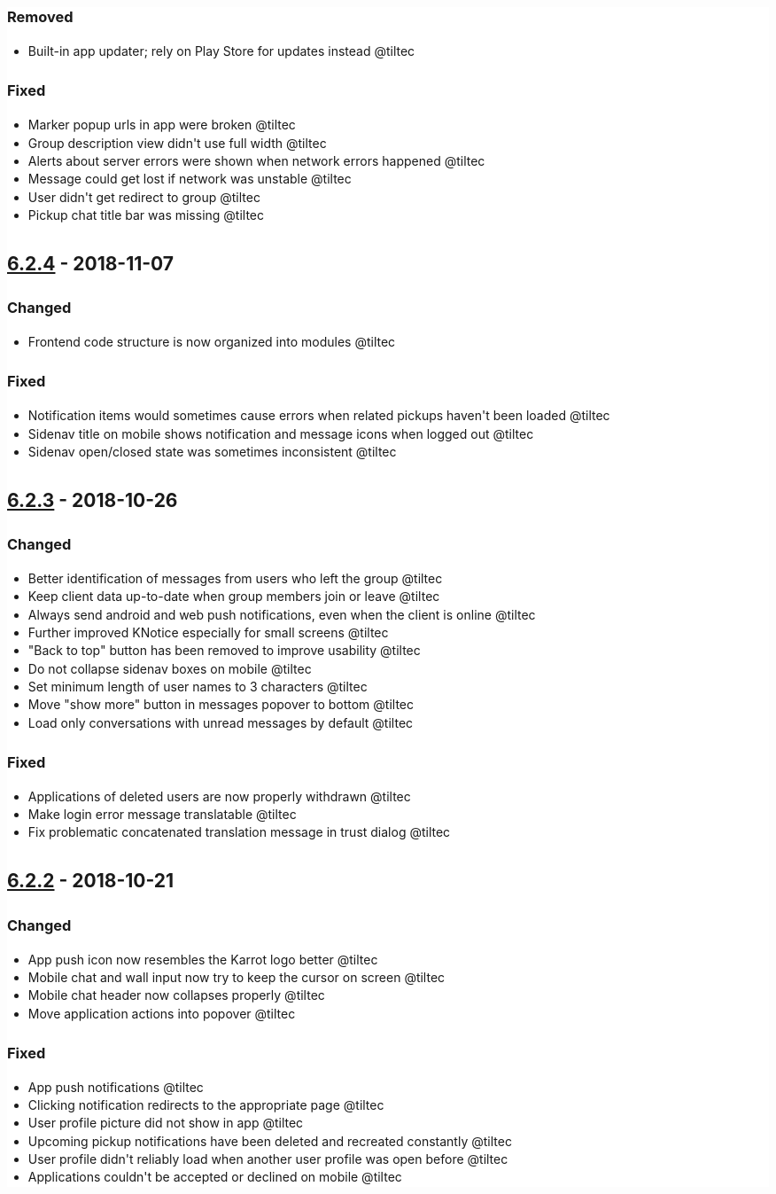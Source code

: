 ### Removed
- Built-in app updater; rely on Play Store for updates instead @tiltec

### Fixed
- Marker popup urls in app were broken @tiltec
- Group description view didn't use full width @tiltec
- Alerts about server errors were shown when network errors happened @tiltec
- Message could get lost if network was unstable @tiltec
- User didn't get redirect to group @tiltec
- Pickup chat title bar was missing @tiltec

## [6.2.4] - 2018-11-07
### Changed
- Frontend code structure is now organized into modules @tiltec

### Fixed
- Notification items would sometimes cause errors when related pickups haven't been loaded @tiltec
- Sidenav title on mobile shows notification and message icons when logged out @tiltec
- Sidenav open/closed state was sometimes inconsistent @tiltec

## [6.2.3] - 2018-10-26
### Changed
- Better identification of messages from users who left the group @tiltec
- Keep client data up-to-date when group members join or leave @tiltec
- Always send android and web push notifications, even when the client is online @tiltec
- Further improved KNotice especially for small screens @tiltec
- "Back to top" button has been removed to improve usability @tiltec
- Do not collapse sidenav boxes on mobile @tiltec
- Set minimum length of user names to 3 characters @tiltec
- Move "show more" button in messages popover to bottom @tiltec
- Load only conversations with unread messages by default @tiltec

### Fixed
- Applications of deleted users are now properly withdrawn @tiltec
- Make login error message translatable @tiltec
- Fix problematic concatenated translation message in trust dialog @tiltec

## [6.2.2] - 2018-10-21
### Changed
- App push icon now resembles the Karrot logo better @tiltec
- Mobile chat and wall input now try to keep the cursor on screen @tiltec
- Mobile chat header now collapses properly @tiltec
- Move application actions into popover @tiltec

### Fixed
- App push notifications @tiltec
- Clicking notification redirects to the appropriate page @tiltec
- User profile picture did not show in app @tiltec
- Upcoming pickup notifications have been deleted and recreated constantly @tiltec
- User profile didn't reliably load when another user profile was open before @tiltec
- Applications couldn't be accepted or declined on mobile @tiltec


[#709]: https://github.com/karrot-dev/karrot-frontend/issues/709
[#837]: https://github.com/karrot-dev/karrot-frontend/issues/837
[#891]: https://github.com/karrot-dev/karrot-frontend/issues/891
[#986]: https://github.com/karrot-dev/karrot-frontend/issues/986
[#1020]: https://github.com/karrot-dev/karrot-frontend/issues/1020
[#1038]: https://github.com/karrot-dev/karrot-frontend/issues/1038
[#1063]: https://github.com/karrot-dev/karrot-frontend/issues/1063
[#1065]: https://github.com/karrot-dev/karrot-frontend/issues/1065
[#1070]: https://github.com/karrot-dev/karrot-frontend/issues/1070
[#1071]: https://github.com/karrot-dev/karrot-frontend/issues/1071
[#1077]: https://github.com/karrot-dev/karrot-frontend/issues/1077
[#1079]: https://github.com/karrot-dev/karrot-frontend/issues/1079
[#1082]: https://github.com/karrot-dev/karrot-frontend/issues/1082
[#1088]: https://github.com/karrot-dev/karrot-frontend/issues/1088
[#1097]: https://github.com/karrot-dev/karrot-frontend/issues/1097
[#1099]: https://github.com/karrot-dev/karrot-frontend/issues/1099
[#1112]: https://github.com/karrot-dev/karrot-frontend/issues/1112
[#1138]: https://github.com/karrot-dev/karrot-frontend/issues/1138
[#1139]: https://github.com/karrot-dev/karrot-frontend/issues/1139
[#1140]: https://github.com/karrot-dev/karrot-frontend/issues/1140
[#1147]: https://github.com/karrot-dev/karrot-frontend/issues/1147
[#1157]: https://github.com/karrot-dev/karrot-frontend/issues/1157
[#1174]: https://github.com/karrot-dev/karrot-frontend/issues/1174
[#1178]: https://github.com/karrot-dev/karrot-frontend/issues/1178
[#1398]: https://github.com/karrot-dev/karrot-frontend/issues/1398
[#1421]: https://github.com/karrot-dev/karrot-frontend/issues/1421
[#1509]: https://github.com/karrot-dev/karrot-frontend/issues/1509
[#1690]: https://github.com/karrot-dev/karrot-frontend/issues/1690
[#1691]: https://github.com/karrot-dev/karrot-frontend/issues/1691
[#1789]: https://github.com/karrot-dev/karrot-frontend/issues/1789
[#1799]: https://github.com/karrot-dev/karrot-frontend/issues/1799
[#1982]: https://github.com/karrot-dev/karrot-frontend/issues/1982
[#1987]: https://github.com/karrot-dev/karrot-frontend/issues/1987
[#2062]: https://github.com/karrot-dev/karrot-frontend/issues/2062
[#2128]: https://github.com/karrot-dev/karrot-frontend/issues/2128
[#2149]: https://github.com/karrot-dev/karrot-frontend/issues/2149
[#2151]: https://github.com/karrot-dev/karrot-frontend/issues/2151
[#2157]: https://github.com/karrot-dev/karrot-frontend/issues/2157
[#2161]: https://github.com/karrot-dev/karrot-frontend/issues/2161
[#2207]: https://github.com/karrot-dev/karrot-frontend/issues/2207
[#2210]: https://github.com/karrot-dev/karrot-frontend/issues/2210
[#2211]: https://github.com/karrot-dev/karrot-frontend/issues/2211
[#2212]: https://github.com/karrot-dev/karrot-frontend/issues/2212
[#2230]: https://github.com/karrot-dev/karrot-frontend/issues/2230
[#2231]: https://github.com/karrot-dev/karrot-frontend/issues/2231
[#2232]: https://github.com/karrot-dev/karrot-frontend/issues/2232
[#2234]: https://github.com/karrot-dev/karrot-frontend/issues/2234
[#2245]: https://github.com/karrot-dev/karrot-frontend/issues/2245
[#2266]: https://github.com/karrot-dev/karrot-frontend/issues/2266
[#2271]: https://github.com/karrot-dev/karrot-frontend/issues/2271
[#2283]: https://github.com/karrot-dev/karrot-frontend/issues/2283
[#2293]: https://github.com/karrot-dev/karrot-frontend/issues/2293
[#2297]: https://github.com/karrot-dev/karrot-frontend/issues/2297
[#2303]: https://github.com/karrot-dev/karrot-frontend/issues/2303
[#2306]: https://github.com/karrot-dev/karrot-frontend/issues/2306
[#2313]: https://github.com/karrot-dev/karrot-frontend/issues/2313
[#2317]: https://github.com/karrot-dev/karrot-frontend/issues/2317
[#2319]: https://github.com/karrot-dev/karrot-frontend/issues/2319
[#2321]: https://github.com/karrot-dev/karrot-frontend/issues/2321
[#2333]: https://github.com/karrot-dev/karrot-frontend/issues/2333
[#2340]: https://github.com/karrot-dev/karrot-frontend/issues/2340
[#2345]: https://github.com/karrot-dev/karrot-frontend/issues/2345
[#2348]: https://github.com/karrot-dev/karrot-frontend/issues/2348
[#2349]: https://github.com/karrot-dev/karrot-frontend/issues/2349
[#2352]: https://github.com/karrot-dev/karrot-frontend/issues/2352
[#2364]: https://github.com/karrot-dev/karrot-frontend/issues/2364
[#2368]: https://github.com/karrot-dev/karrot-frontend/issues/2368
[#2371]: https://github.com/karrot-dev/karrot-frontend/issues/2371
[#2372]: https://github.com/karrot-dev/karrot-frontend/issues/2372
[#2373]: https://github.com/karrot-dev/karrot-frontend/issues/2373
[#2377]: https://github.com/karrot-dev/karrot-frontend/issues/2377
[#2383]: https://github.com/karrot-dev/karrot-frontend/issues/2383
[#2387]: https://github.com/karrot-dev/karrot-frontend/issues/2387
[#2396]: https://github.com/karrot-dev/karrot-frontend/issues/2396
[#2405]: https://github.com/karrot-dev/karrot-frontend/issues/2405
[#2406]: https://github.com/karrot-dev/karrot-frontend/issues/2406
[#2417]: https://github.com/karrot-dev/karrot-frontend/issues/2417
[#2428]: https://github.com/karrot-dev/karrot-frontend/issues/2428
[#2444]: https://github.com/karrot-dev/karrot-frontend/issues/2444
[#2445]: https://github.com/karrot-dev/karrot-frontend/issues/2445
[#2451]: https://github.com/karrot-dev/karrot-frontend/issues/2451
[#2455]: https://github.com/karrot-dev/karrot-frontend/issues/2455
[#2457]: https://github.com/karrot-dev/karrot-frontend/issues/2457
[#2467]: https://github.com/karrot-dev/karrot-frontend/issues/2467
[#2470]: https://github.com/karrot-dev/karrot-frontend/issues/2470
[#2473]: https://github.com/karrot-dev/karrot-frontend/issues/2473
[Unreleased]: https://github.com/karrot-dev/karrot-frontend/compare/v9.6.1...HEAD
[9.6.1]: https://github.com/karrot-dev/karrot-frontend/compare/v9.6.0...v9.6.1
[9.6.0]: https://github.com/karrot-dev/karrot-frontend/compare/v9.5.1...v9.6.0
[9.5.1]: https://github.com/karrot-dev/karrot-frontend/compare/v9.5.0...v9.5.1
[9.5.0]: https://github.com/karrot-dev/karrot-frontend/compare/v9.4.0...v9.5.0
[9.4.0]: https://github.com/karrot-dev/karrot-frontend/compare/v9.3.0...v9.4.0
[9.3.0]: https://github.com/karrot-dev/karrot-frontend/compare/v9.2.0...v9.3.0
[9.2.0]: https://github.com/karrot-dev/karrot-frontend/compare/v9.1.0...v9.2.0
[9.1.0]: https://github.com/karrot-dev/karrot-frontend/compare/v9.0.0...v9.1.0
[9.0.0]: https://github.com/karrot-dev/karrot-frontend/compare/v8.8.1...v9.0.0
[8.8.1]: https://github.com/karrot-dev/karrot-frontend/compare/v8.8.0...v8.8.1
[8.8.0]: https://github.com/karrot-dev/karrot-frontend/compare/v8.7.2...v8.8.0
[8.7.2]: https://github.com/karrot-dev/karrot-frontend/compare/v8.7.1...v8.7.2
[8.7.1]: https://github.com/karrot-dev/karrot-frontend/compare/v8.6.0...v8.7.1
[8.6.0]: https://github.com/karrot-dev/karrot-frontend/compare/v8.5.2...v8.6.0
[8.5.2]: https://github.com/karrot-dev/karrot-frontend/compare/v8.5.1...v8.5.2
[8.5.1]: https://github.com/karrot-dev/karrot-frontend/compare/v8.5.0...v8.5.1
[8.5.0]: https://github.com/karrot-dev/karrot-frontend/compare/v8.4.0...v8.5.0
[8.4.0]: https://github.com/karrot-dev/karrot-frontend/compare/v8.3.0...v8.4.0
[8.3.0]: https://github.com/karrot-dev/karrot-frontend/compare/v8.2.0...v8.3.0
[8.2.0]: https://github.com/karrot-dev/karrot-frontend/compare/v8.1.2...v8.2.0
[8.1.2]: https://github.com/karrot-dev/karrot-frontend/compare/v8.1.1...v8.1.2
[8.1.1]: https://github.com/karrot-dev/karrot-frontend/compare/v8.1.0...v8.1.1
[8.1.0]: https://github.com/karrot-dev/karrot-frontend/compare/v8.0.0...v8.1.0
[8.0.0]: https://github.com/karrot-dev/karrot-frontend/compare/v7.4.2...v8.0.0
[7.4.2]: https://github.com/karrot-dev/karrot-frontend/compare/v7.4.1...v7.4.2
[7.4.1]: https://github.com/karrot-dev/karrot-frontend/compare/v7.4.0...v7.4.1
[7.4.0]: https://github.com/karrot-dev/karrot-frontend/compare/v7.3.0...v7.4.0
[7.3.0]: https://github.com/karrot-dev/karrot-frontend/compare/v7.2.4...v7.3.0
[7.2.4]: https://github.com/karrot-dev/karrot-frontend/compare/v7.2.3...v7.2.4
[7.2.3]: https://github.com/karrot-dev/karrot-frontend/compare/v7.2.2...v7.2.3
[7.2.2]: https://github.com/karrot-dev/karrot-frontend/compare/v7.2.1...v7.2.2
[7.2.1]: https://github.com/karrot-dev/karrot-frontend/compare/v7.2.0...v7.2.1
[7.2.0]: https://github.com/karrot-dev/karrot-frontend/compare/v7.1.0...v7.2.0
[7.1.0]: https://github.com/karrot-dev/karrot-frontend/compare/v7.0.0...v7.1.0
[7.0.0]: https://github.com/karrot-dev/karrot-frontend/compare/v6.5.0...v7.0.0
[6.5.0]: https://github.com/karrot-dev/karrot-frontend/compare/v6.4.0...v6.5.0
[6.4.0]: https://github.com/karrot-dev/karrot-frontend/compare/v6.3.0...v6.4.0
[6.3.0]: https://github.com/karrot-dev/karrot-frontend/compare/v6.2.9...v6.3.0
[6.2.9]: https://github.com/karrot-dev/karrot-frontend/compare/v6.2.8...v6.2.9
[6.2.8]: https://github.com/karrot-dev/karrot-frontend/compare/v6.2.7...v6.2.8
[6.2.7]: https://github.com/karrot-dev/karrot-frontend/compare/v6.2.6...v6.2.7
[6.2.6]: https://github.com/karrot-dev/karrot-frontend/compare/v6.2.5...v6.2.6
[6.2.5]: https://github.com/karrot-dev/karrot-frontend/compare/v6.2.4...v6.2.5
[6.2.4]: https://github.com/karrot-dev/karrot-frontend/compare/v6.2.3...v6.2.4
[6.2.3]: https://github.com/karrot-dev/karrot-frontend/compare/v6.2.2...v6.2.3
[6.2.2]: https://github.com/karrot-dev/karrot-frontend/compare/v6.2.1...v6.2.2
[6.2.1]: https://github.com/karrot-dev/karrot-frontend/compare/v6.2.0...v6.2.1
[6.2.0]: https://github.com/karrot-dev/karrot-frontend/compare/v6.1.0...v6.2.0
[6.1.0]: https://github.com/karrot-dev/karrot-frontend/compare/v6.0.0...v6.1.0
[6.0.0]: https://github.com/karrot-dev/karrot-frontend/compare/v5.0.0...v6.0.0
[5.0.0]: https://github.com/karrot-dev/karrot-frontend/compare/v4.0.0...v5.0.0
[4.0.0]: https://github.com/karrot-dev/karrot-frontend/compare/v3.0.0...v4.0.0
[3.0.0]: https://github.com/karrot-dev/karrot-frontend/compare/v2.0.0...v3.0.0
[2.0.0]: https://github.com/karrot-dev/karrot-frontend/compare/v1.0.0...v2.0.0
[1.0.0]: https://github.com/karrot-dev/karrot-frontend/releases/tag/v1.0.0